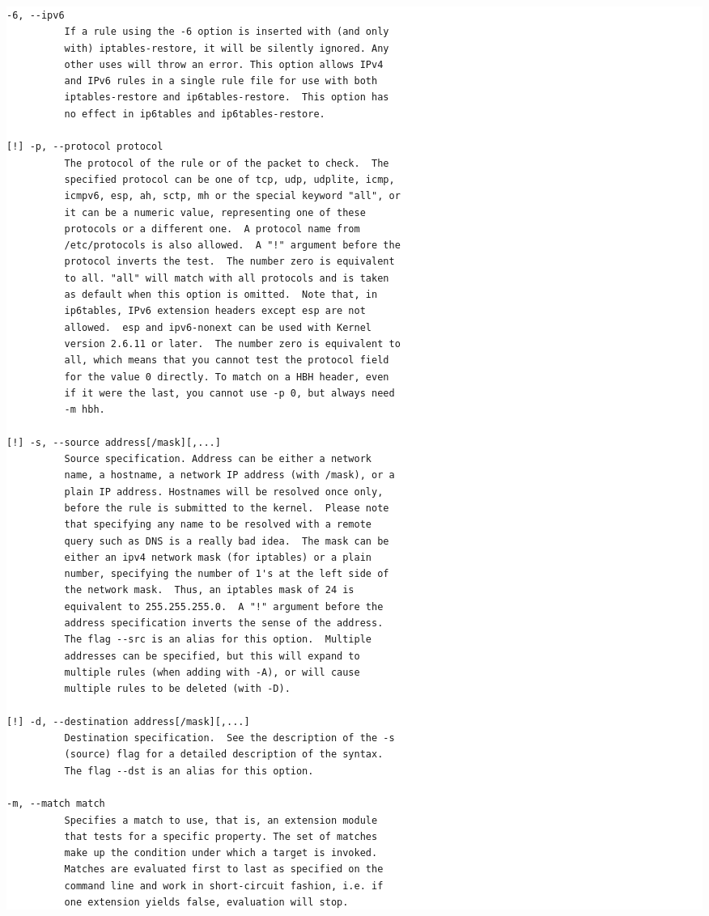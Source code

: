     -6, --ipv6
              If a rule using the -6 option is inserted with (and only
              with) iptables-restore, it will be silently ignored. Any
              other uses will throw an error. This option allows IPv4
              and IPv6 rules in a single rule file for use with both
              iptables-restore and ip6tables-restore.  This option has
              no effect in ip6tables and ip6tables-restore.

    [!] -p, --protocol protocol
              The protocol of the rule or of the packet to check.  The
              specified protocol can be one of tcp, udp, udplite, icmp,
              icmpv6, esp, ah, sctp, mh or the special keyword "all", or
              it can be a numeric value, representing one of these
              protocols or a different one.  A protocol name from
              /etc/protocols is also allowed.  A "!" argument before the
              protocol inverts the test.  The number zero is equivalent
              to all. "all" will match with all protocols and is taken
              as default when this option is omitted.  Note that, in
              ip6tables, IPv6 extension headers except esp are not
              allowed.  esp and ipv6-nonext can be used with Kernel
              version 2.6.11 or later.  The number zero is equivalent to
              all, which means that you cannot test the protocol field
              for the value 0 directly. To match on a HBH header, even
              if it were the last, you cannot use -p 0, but always need
              -m hbh.

    [!] -s, --source address[/mask][,...]
              Source specification. Address can be either a network
              name, a hostname, a network IP address (with /mask), or a
              plain IP address. Hostnames will be resolved once only,
              before the rule is submitted to the kernel.  Please note
              that specifying any name to be resolved with a remote
              query such as DNS is a really bad idea.  The mask can be
              either an ipv4 network mask (for iptables) or a plain
              number, specifying the number of 1's at the left side of
              the network mask.  Thus, an iptables mask of 24 is
              equivalent to 255.255.255.0.  A "!" argument before the
              address specification inverts the sense of the address.
              The flag --src is an alias for this option.  Multiple
              addresses can be specified, but this will expand to
              multiple rules (when adding with -A), or will cause
              multiple rules to be deleted (with -D).

    [!] -d, --destination address[/mask][,...]
              Destination specification.  See the description of the -s
              (source) flag for a detailed description of the syntax.
              The flag --dst is an alias for this option.

    -m, --match match
              Specifies a match to use, that is, an extension module
              that tests for a specific property. The set of matches
              make up the condition under which a target is invoked.
              Matches are evaluated first to last as specified on the
              command line and work in short-circuit fashion, i.e. if
              one extension yields false, evaluation will stop.
